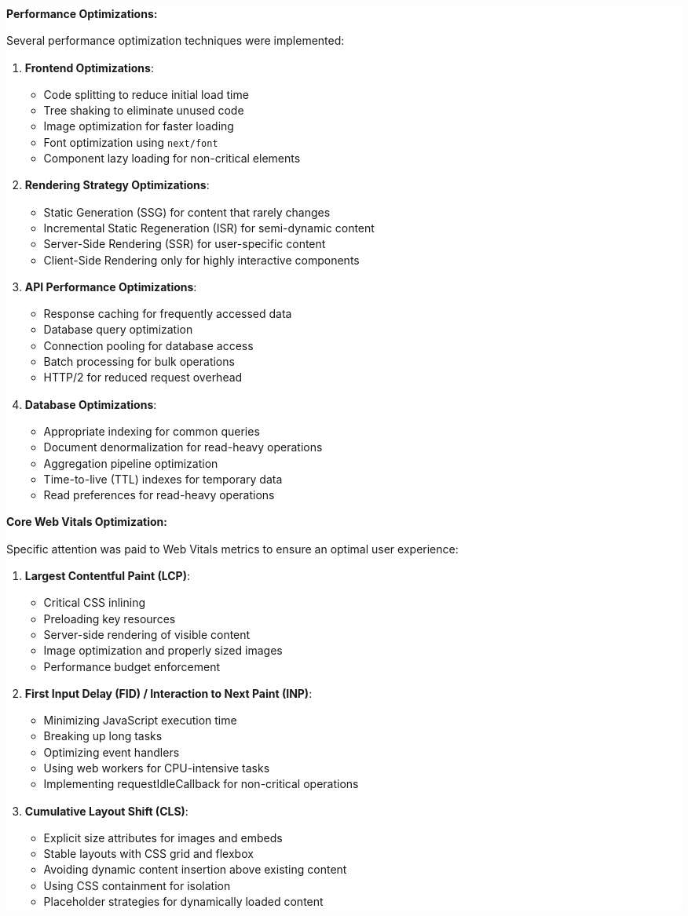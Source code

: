 **Performance Optimizations:**

Several performance optimization techniques were implemented:

1. **Frontend Optimizations**:
   - Code splitting to reduce initial load time
   - Tree shaking to eliminate unused code
   - Image optimization for faster loading
   - Font optimization using `next/font`
   - Component lazy loading for non-critical elements

2. **Rendering Strategy Optimizations**:
   - Static Generation (SSG) for content that rarely changes
   - Incremental Static Regeneration (ISR) for semi-dynamic content
   - Server-Side Rendering (SSR) for user-specific content
   - Client-Side Rendering only for highly interactive components

3. **API Performance Optimizations**:
   - Response caching for frequently accessed data
   - Database query optimization
   - Connection pooling for database access
   - Batch processing for bulk operations
   - HTTP/2 for reduced request overhead

4. **Database Optimizations**:
   - Appropriate indexing for common queries
   - Document denormalization for read-heavy operations
   - Aggregation pipeline optimization
   - Time-to-live (TTL) indexes for temporary data
   - Read preferences for read-heavy operations

**Core Web Vitals Optimization:**

Specific attention was paid to Web Vitals metrics to ensure an optimal user experience:

1. **Largest Contentful Paint (LCP)**: 
   - Critical CSS inlining
   - Preloading key resources
   - Server-side rendering of visible content
   - Image optimization and properly sized images
   - Performance budget enforcement

2. **First Input Delay (FID) / Interaction to Next Paint (INP)**:
   - Minimizing JavaScript execution time
   - Breaking up long tasks
   - Optimizing event handlers
   - Using web workers for CPU-intensive tasks
   - Implementing requestIdleCallback for non-critical operations

3. **Cumulative Layout Shift (CLS)**:
   - Explicit size attributes for images and embeds
   - Stable layouts with CSS grid and flexbox
   - Avoiding dynamic content insertion above existing content
   - Using CSS containment for isolation
   - Placeholder strategies for dynamically loaded content

